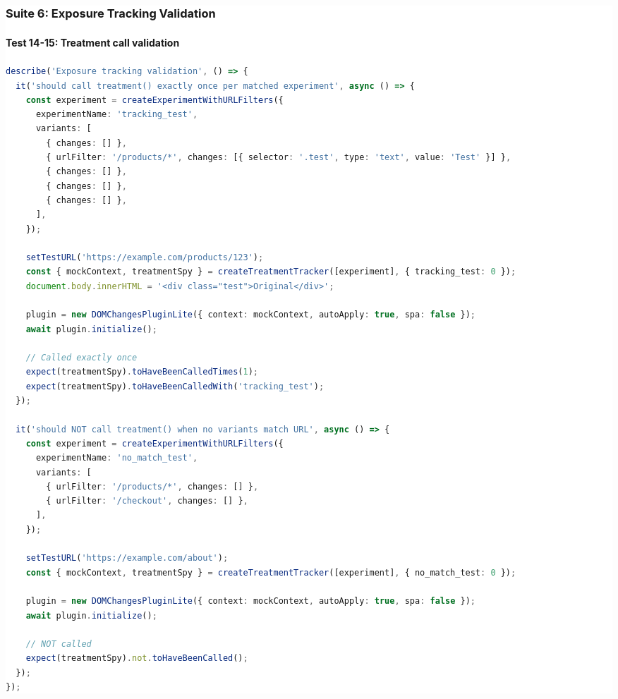 ### Suite 6: Exposure Tracking Validation

#### Test 14-15: Treatment call validation
```typescript
describe('Exposure tracking validation', () => {
  it('should call treatment() exactly once per matched experiment', async () => {
    const experiment = createExperimentWithURLFilters({
      experimentName: 'tracking_test',
      variants: [
        { changes: [] },
        { urlFilter: '/products/*', changes: [{ selector: '.test', type: 'text', value: 'Test' }] },
        { changes: [] },
        { changes: [] },
        { changes: [] },
      ],
    });

    setTestURL('https://example.com/products/123');
    const { mockContext, treatmentSpy } = createTreatmentTracker([experiment], { tracking_test: 0 });
    document.body.innerHTML = '<div class="test">Original</div>';

    plugin = new DOMChangesPluginLite({ context: mockContext, autoApply: true, spa: false });
    await plugin.initialize();

    // Called exactly once
    expect(treatmentSpy).toHaveBeenCalledTimes(1);
    expect(treatmentSpy).toHaveBeenCalledWith('tracking_test');
  });

  it('should NOT call treatment() when no variants match URL', async () => {
    const experiment = createExperimentWithURLFilters({
      experimentName: 'no_match_test',
      variants: [
        { urlFilter: '/products/*', changes: [] },
        { urlFilter: '/checkout', changes: [] },
      ],
    });

    setTestURL('https://example.com/about');
    const { mockContext, treatmentSpy } = createTreatmentTracker([experiment], { no_match_test: 0 });

    plugin = new DOMChangesPluginLite({ context: mockContext, autoApply: true, spa: false });
    await plugin.initialize();

    // NOT called
    expect(treatmentSpy).not.toHaveBeenCalled();
  });
});
```
